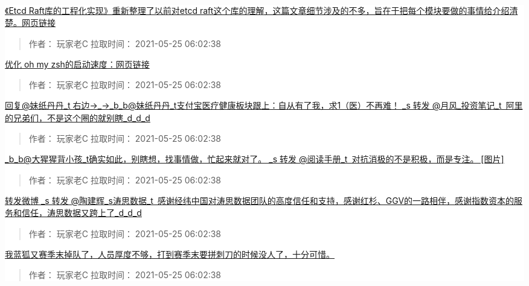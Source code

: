  [《Etcd Raft库的工程化实现》重新整理了以前对etcd raft这个库的理解，这篇文章细节涉及的不多，旨在于把每个模块要做的事情给介绍清楚。网页链接](https://weibo.com/1642628345/KgZHtAqXv)

> 作者： 玩家老C  拉取时间： 2021-05-25 06:02:38

 [优化 oh my zsh的启动速度：网页链接](https://weibo.com/1642628345/KgY1ln4V1)

> 作者： 玩家老C  拉取时间： 2021-05-25 06:02:38

 [回复@妹纸丹丹_t 右边→_→_b_b@妹纸丹丹_t支付宝医疗健康板块跟上：自从有了我，求1（医）不再难！ _s 转发 @月风_投资笔记_t&ensp;阿里的兄弟们，不是这个圈的就别瞎_d_d_d](https://weibo.com/1642628345/KgXEW4wNU)

> 作者： 玩家老C  拉取时间： 2021-05-25 06:02:38

 [_b_b@大猩猩背小孩_t确实如此，别瞎想，找事情做，忙起来就对了。 _s 转发 @阅读手册_t&ensp;对抗消极的不是积极，而是专注。 [图片]](https://weibo.com/1642628345/KgVwQtuUv)

> 作者： 玩家老C  拉取时间： 2021-05-25 06:02:38

 [转发微博 _s 转发 @陶建辉_s涛思数据_t&ensp;感谢经纬中国对涛思数据团队的高度信任和支持，感谢红杉、GGV的一路相伴，感谢指数资本的服务和信任，涛思数据又跨上了_d_d_d](https://weibo.com/1642628345/KgUYaqcI7)

> 作者： 玩家老C  拉取时间： 2021-05-25 06:02:38

 [我蓝狐又赛季末掉队了，人员厚度不够，打到赛季末要拼刺刀的时候没人了，十分可惜。](https://weibo.com/1642628345/KgULd218n)

> 作者： 玩家老C  拉取时间： 2021-05-25 06:02:38
